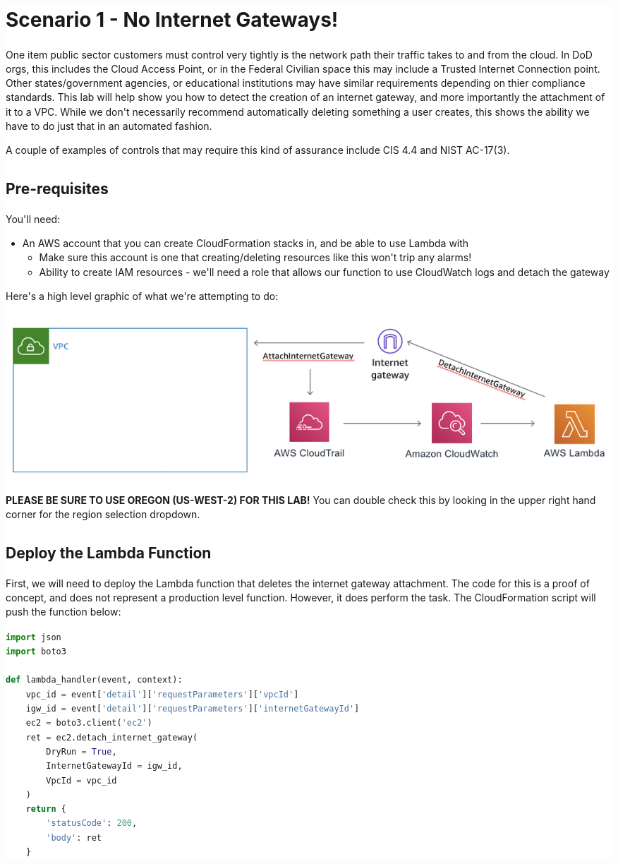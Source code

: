 # Scenario 1 - No Internet Gateways!
One item public sector customers must control very tightly is the network path their traffic takes to and from the cloud. In DoD orgs, this includes the Cloud Access Point, or in the Federal Civilian space this may include a Trusted Internet Connection point. Other states/government agencies, or educational institutions may have similar requirements depending on thier compliance standards. This lab will help show you how to detect the creation of an internet gateway, and more importantly the attachment of it to a VPC. While we don't necessarily recommend automatically deleting something a user creates, this shows the ability we have to do just that in an automated fashion.

A couple of examples of controls that may require this kind of assurance include CIS 4.4 and NIST AC-17(3).

## Pre-requisites
You'll need:

* An AWS account that you can create CloudFormation stacks in, and be able to use Lambda with
    * Make sure this account is one that creating/deleting resources like this won't trip any alarms!
    * Ability to create IAM resources - we'll need a role that allows our function to use CloudWatch logs and detach the gateway
    
Here's a high level graphic of what we're attempting to do:

![Screenshot](images/scenario1.png)

**PLEASE BE SURE TO USE OREGON (US-WEST-2) FOR THIS LAB!**
You can double check this by looking in the upper right hand corner for the region selection dropdown.

## Deploy the Lambda Function

First, we will need to deploy the Lambda function that deletes the internet gateway attachment. The code for this is a proof of concept, and does not represent a production level function. However, it does perform the task. The CloudFormation script will push the function below:

```python
import json
import boto3

def lambda_handler(event, context):
    vpc_id = event['detail']['requestParameters']['vpcId']
    igw_id = event['detail']['requestParameters']['internetGatewayId']
    ec2 = boto3.client('ec2')
    ret = ec2.detach_internet_gateway(
        DryRun = True,
        InternetGatewayId = igw_id,
        VpcId = vpc_id
    )
    return {
        'statusCode': 200,
        'body': ret
    }
```